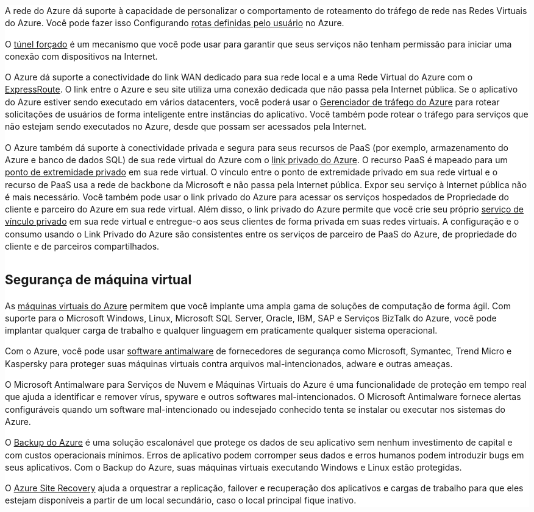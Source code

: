 A rede do Azure dá suporte à capacidade de personalizar o comportamento de roteamento do tráfego de rede nas Redes Virtuais do Azure. Você pode fazer isso Configurando [rotas definidas pelo usuário](../../virtual-network/virtual-networks-udr-overview.md) no Azure.

O [túnel forçado](https://www.petri.com/azure-forced-tunneling) é um mecanismo que você pode usar para garantir que seus serviços não tenham permissão para iniciar uma conexão com dispositivos na Internet.

O Azure dá suporte a conectividade do link WAN dedicado para sua rede local e a uma Rede Virtual do Azure com o [ExpressRoute](../../expressroute/expressroute-introduction.md). O link entre o Azure e seu site utiliza uma conexão dedicada que não passa pela Internet pública. Se o aplicativo do Azure estiver sendo executado em vários datacenters, você poderá usar o [Gerenciador de tráfego do Azure](../../traffic-manager/traffic-manager-overview.md) para rotear solicitações de usuários de forma inteligente entre instâncias do aplicativo. Você também pode rotear o tráfego para serviços que não estejam sendo executados no Azure, desde que possam ser acessados pela Internet.

O Azure também dá suporte à conectividade privada e segura para seus recursos de PaaS (por exemplo, armazenamento do Azure e banco de dados SQL) de sua rede virtual do Azure com o [link privado do Azure](../../private-link/private-link-overview.md). O recurso PaaS é mapeado para um [ponto de extremidade privado](../../private-link/private-endpoint-overview.md) em sua rede virtual. O vínculo entre o ponto de extremidade privado em sua rede virtual e o recurso de PaaS usa a rede de backbone da Microsoft e não passa pela Internet pública. Expor seu serviço à Internet pública não é mais necessário. Você também pode usar o link privado do Azure para acessar os serviços hospedados de Propriedade do cliente e parceiro do Azure em sua rede virtual.  Além disso, o link privado do Azure permite que você crie seu próprio [serviço de vínculo privado](../../private-link/private-link-service-overview.md) em sua rede virtual e entregue-o aos seus clientes de forma privada em suas redes virtuais. A configuração e o consumo usando o Link Privado do Azure são consistentes entre os serviços de parceiro de PaaS do Azure, de propriedade do cliente e de parceiros compartilhados.

## <a name="virtual-machine-security"></a>Segurança de máquina virtual

As [máquinas virtuais do Azure](../../virtual-machines/index.yml) permitem que você implante uma ampla gama de soluções de computação de forma ágil. Com suporte para o Microsoft Windows, Linux, Microsoft SQL Server, Oracle, IBM, SAP e Serviços BizTalk do Azure, você pode implantar qualquer carga de trabalho e qualquer linguagem em praticamente qualquer sistema operacional.

Com o Azure, você pode usar [software antimalware](antimalware.md) de fornecedores de segurança como Microsoft, Symantec, Trend Micro e Kaspersky para proteger suas máquinas virtuais contra arquivos mal-intencionados, adware e outras ameaças.

O Microsoft Antimalware para Serviços de Nuvem e Máquinas Virtuais do Azure é uma funcionalidade de proteção em tempo real que ajuda a identificar e remover vírus, spyware e outros softwares mal-intencionados. O Microsoft Antimalware fornece alertas configuráveis quando um software mal-intencionado ou indesejado conhecido tenta se instalar ou executar nos sistemas do Azure.

O [Backup do Azure](../../backup/backup-overview.md) é uma solução escalonável que protege os dados de seu aplicativo sem nenhum investimento de capital e com custos operacionais mínimos. Erros de aplicativo podem corromper seus dados e erros humanos podem introduzir bugs em seus aplicativos. Com o Backup do Azure, suas máquinas virtuais executando Windows e Linux estão protegidas.

O [Azure Site Recovery](../../site-recovery/site-recovery-overview.md) ajuda a orquestrar a replicação, failover e recuperação dos aplicativos e cargas de trabalho para que eles estejam disponíveis a partir de um local secundário, caso o local principal fique inativo.
